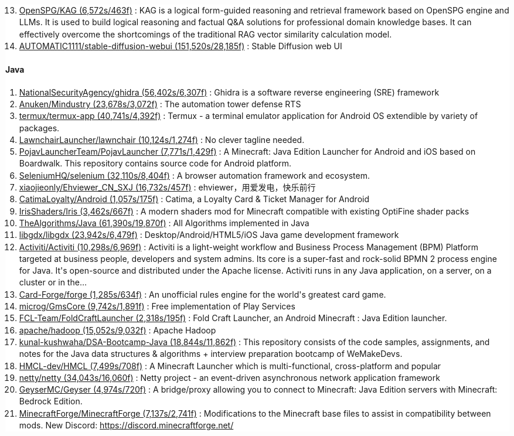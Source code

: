 13. [OpenSPG/KAG (6,572s/463f)](https://github.com/OpenSPG/KAG) : KAG is a logical form-guided reasoning and retrieval framework based on OpenSPG engine and LLMs. It is used to build logical reasoning and factual Q&A solutions for professional domain knowledge bases. It can effectively overcome the shortcomings of the traditional RAG vector similarity calculation model.
14. [AUTOMATIC1111/stable-diffusion-webui (151,520s/28,185f)](https://github.com/AUTOMATIC1111/stable-diffusion-webui) : Stable Diffusion web UI

#### Java
1. [NationalSecurityAgency/ghidra (56,402s/6,307f)](https://github.com/NationalSecurityAgency/ghidra) : Ghidra is a software reverse engineering (SRE) framework
2. [Anuken/Mindustry (23,678s/3,072f)](https://github.com/Anuken/Mindustry) : The automation tower defense RTS
3. [termux/termux-app (40,741s/4,392f)](https://github.com/termux/termux-app) : Termux - a terminal emulator application for Android OS extendible by variety of packages.
4. [LawnchairLauncher/lawnchair (10,124s/1,274f)](https://github.com/LawnchairLauncher/lawnchair) : No clever tagline needed.
5. [PojavLauncherTeam/PojavLauncher (7,771s/1,429f)](https://github.com/PojavLauncherTeam/PojavLauncher) : A Minecraft: Java Edition Launcher for Android and iOS based on Boardwalk. This repository contains source code for Android platform.
6. [SeleniumHQ/selenium (32,110s/8,404f)](https://github.com/SeleniumHQ/selenium) : A browser automation framework and ecosystem.
7. [xiaojieonly/Ehviewer_CN_SXJ (16,732s/457f)](https://github.com/xiaojieonly/Ehviewer_CN_SXJ) : ehviewer，用爱发电，快乐前行
8. [CatimaLoyalty/Android (1,057s/175f)](https://github.com/CatimaLoyalty/Android) : Catima, a Loyalty Card & Ticket Manager for Android
9. [IrisShaders/Iris (3,462s/667f)](https://github.com/IrisShaders/Iris) : A modern shaders mod for Minecraft compatible with existing OptiFine shader packs
10. [TheAlgorithms/Java (61,390s/19,870f)](https://github.com/TheAlgorithms/Java) : All Algorithms implemented in Java
11. [libgdx/libgdx (23,942s/6,479f)](https://github.com/libgdx/libgdx) : Desktop/Android/HTML5/iOS Java game development framework
12. [Activiti/Activiti (10,298s/6,969f)](https://github.com/Activiti/Activiti) : Activiti is a light-weight workflow and Business Process Management (BPM) Platform targeted at business people, developers and system admins. Its core is a super-fast and rock-solid BPMN 2 process engine for Java. It's open-source and distributed under the Apache license. Activiti runs in any Java application, on a server, on a cluster or in the…
13. [Card-Forge/forge (1,285s/634f)](https://github.com/Card-Forge/forge) : An unofficial rules engine for the world's greatest card game.
14. [microg/GmsCore (9,742s/1,891f)](https://github.com/microg/GmsCore) : Free implementation of Play Services
15. [FCL-Team/FoldCraftLauncher (2,318s/195f)](https://github.com/FCL-Team/FoldCraftLauncher) : Fold Craft Launcher, an Android Minecraft : Java Edition launcher.
16. [apache/hadoop (15,052s/9,032f)](https://github.com/apache/hadoop) : Apache Hadoop
17. [kunal-kushwaha/DSA-Bootcamp-Java (18,844s/11,862f)](https://github.com/kunal-kushwaha/DSA-Bootcamp-Java) : This repository consists of the code samples, assignments, and notes for the Java data structures & algorithms + interview preparation bootcamp of WeMakeDevs.
18. [HMCL-dev/HMCL (7,499s/708f)](https://github.com/HMCL-dev/HMCL) : A Minecraft Launcher which is multi-functional, cross-platform and popular
19. [netty/netty (34,043s/16,060f)](https://github.com/netty/netty) : Netty project - an event-driven asynchronous network application framework
20. [GeyserMC/Geyser (4,974s/720f)](https://github.com/GeyserMC/Geyser) : A bridge/proxy allowing you to connect to Minecraft: Java Edition servers with Minecraft: Bedrock Edition.
21. [MinecraftForge/MinecraftForge (7,137s/2,741f)](https://github.com/MinecraftForge/MinecraftForge) : Modifications to the Minecraft base files to assist in compatibility between mods. New Discord: https://discord.minecraftforge.net/
